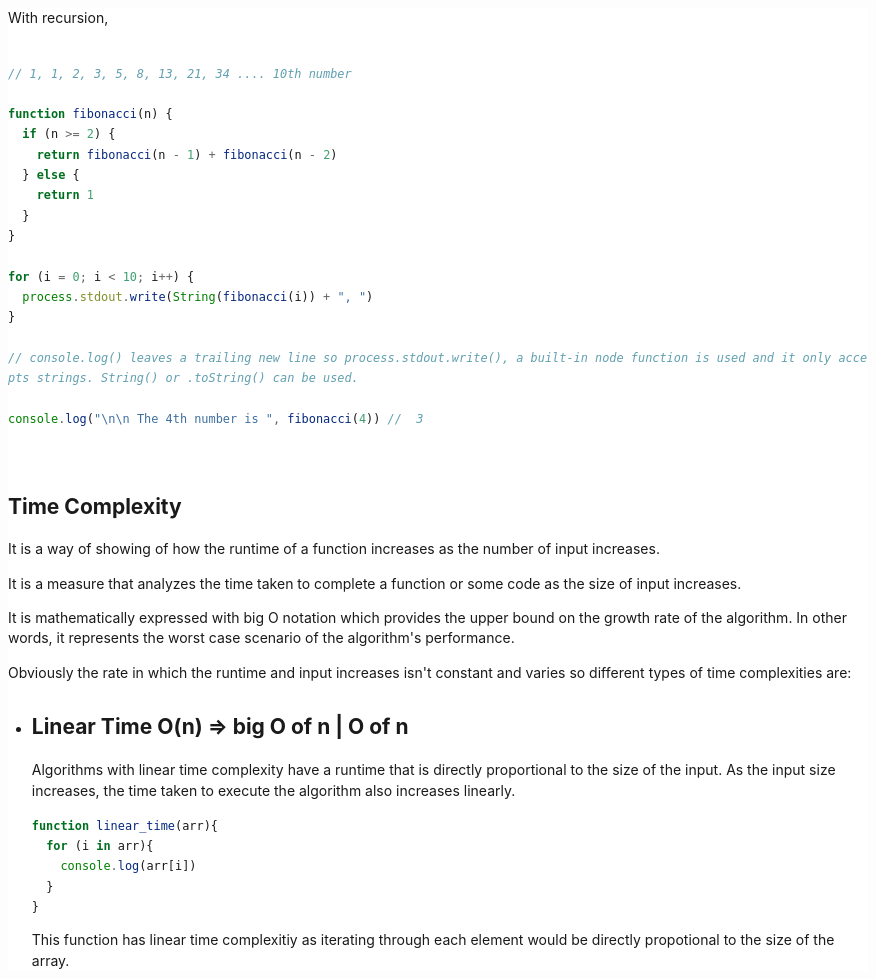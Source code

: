 With recursion, 

```js

// 1, 1, 2, 3, 5, 8, 13, 21, 34 .... 10th number

function fibonacci(n) {
  if (n >= 2) {
    return fibonacci(n - 1) + fibonacci(n - 2)
  } else {
    return 1
  }
}

for (i = 0; i < 10; i++) {
  process.stdout.write(String(fibonacci(i)) + ", ")
}

// console.log() leaves a trailing new line so process.stdout.write(), a built-in node function is used and it only accepts strings. String() or .toString() can be used.

console.log("\n\n The 4th number is ", fibonacci(4)) //  3
```

&nbsp;

## Time Complexity

It is a way of showing of how the runtime of a function increases as the number of input increases. 

It is a measure that analyzes the time taken to complete a function or some code as the size of input increases.

It is mathematically expressed with big O notation which provides the upper bound on the growth rate of the algorithm. In other words, it represents the worst case scenario of the algorithm's performance.

Obviously the rate in which the runtime and input increases isn't constant and varies so different types of time complexities are: 
<br>

- ## Linear Time O(n) => big O of n | O of n
  
  Algorithms with linear time complexity have a runtime that is directly proportional to the size of the input.
  As the input size increases, the time taken to execute the algorithm also increases linearly. 

  ```js
  function linear_time(arr){
    for (i in arr){
      console.log(arr[i])
    }
  }
  ```

  This function has linear time complexitiy as iterating through each element would be directly propotional to the size of the array. 
